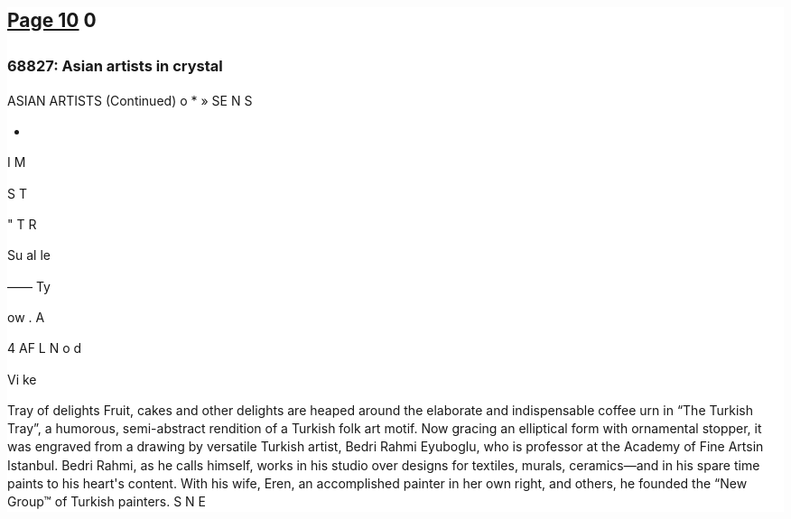 
## [Page 10](068829engo.pdf#page=10) 0

### 68827: Asian artists in crystal

ASIAN ARTISTS (Continued) 
o 
* 
» 
SE 
N
S
 
- 
I
M
 
S
T
 
"
T
R
 
Su
al
le
 
—— 
Ty
 
ow
. 
A
 
4 
AF
L 
N
o
d
 
Vi
ke
 
  
  
Tray of delights 
Fruit, cakes and other delights are heaped around the elaborate 
and indispensable coffee urn in “The Turkish Tray”, a humorous, 
semi-abstract rendition of a Turkish folk art motif. Now gracing 
an elliptical form with ornamental stopper, it was engraved from 
a drawing by versatile Turkish artist, Bedri Rahmi Eyuboglu, who 
is professor at the Academy of Fine Artsin Istanbul. Bedri Rahmi, 
as he calls himself, works in his studio over designs for textiles, 
murals, ceramics—and in his spare time paints to his heart's content. 
With his wife, Eren, an accomplished painter in her own right, 
and others, he founded the “New Group™ of Turkish painters. 
S
N
E
   